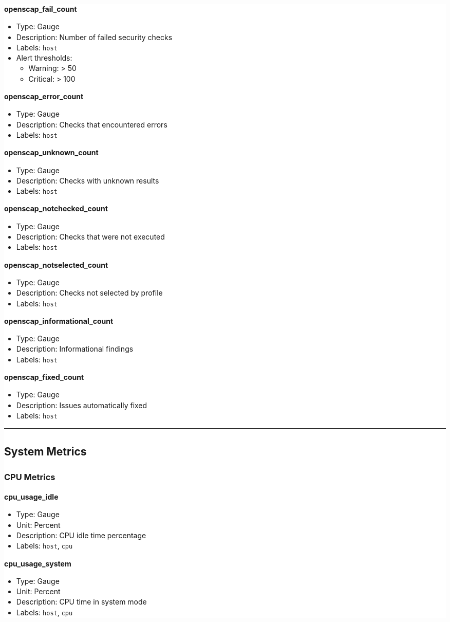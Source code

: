 **openscap_fail_count**
- Type: Gauge
- Description: Number of failed security checks
- Labels: `host`
- Alert thresholds:
  - Warning: > 50
  - Critical: > 100

**openscap_error_count**
- Type: Gauge
- Description: Checks that encountered errors
- Labels: `host`

**openscap_unknown_count**
- Type: Gauge
- Description: Checks with unknown results
- Labels: `host`

**openscap_notchecked_count**
- Type: Gauge
- Description: Checks that were not executed
- Labels: `host`

**openscap_notselected_count**
- Type: Gauge
- Description: Checks not selected by profile
- Labels: `host`

**openscap_informational_count**
- Type: Gauge
- Description: Informational findings
- Labels: `host`

**openscap_fixed_count**
- Type: Gauge
- Description: Issues automatically fixed
- Labels: `host`

---

## System Metrics

### CPU Metrics

**cpu_usage_idle**
- Type: Gauge
- Unit: Percent
- Description: CPU idle time percentage
- Labels: `host`, `cpu`

**cpu_usage_system**
- Type: Gauge
- Unit: Percent
- Description: CPU time in system mode
- Labels: `host`, `cpu`
